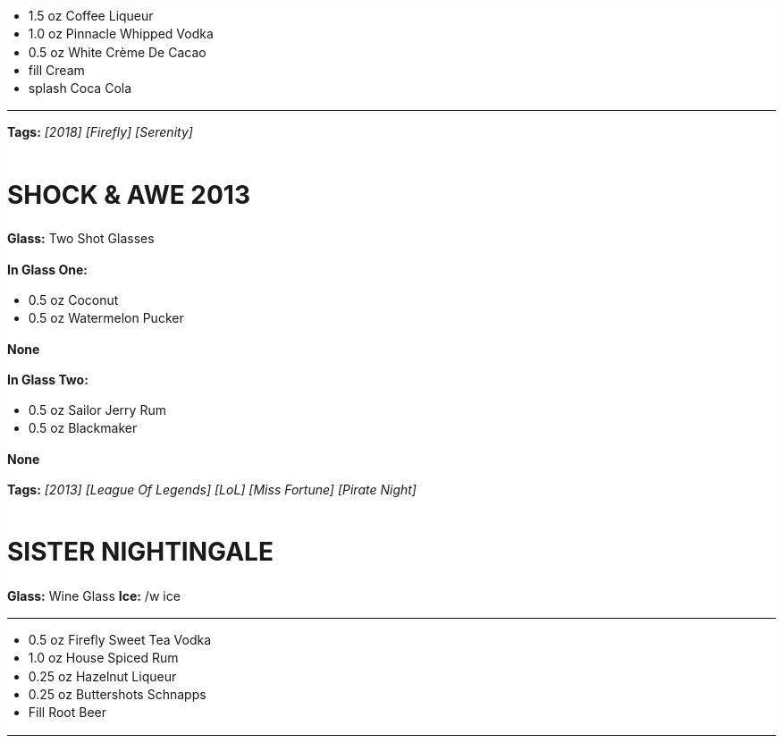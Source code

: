 - 1.5 oz Coffee Liqueur
- 1.0 oz Pinnacle Whipped Vodka
- 0.5 oz White Crème De Cacao
- fill Cream
- splash Coca Cola

****


**Tags:**
_[2018]_
_[Firefly]_
_[Serenity]_

# SHOCK & AWE 2013

**Glass:** Two Shot Glasses

**In Glass One:**

- 0.5 oz Coconut
- 0.5 oz Watermelon Pucker

**None**


**In Glass Two:**

- 0.5 oz Sailor Jerry Rum
- 0.5 oz Blackmaker

**None**


**Tags:**
_[2013]_
_[League Of Legends]_
_[LoL]_
_[Miss Fortune]_
_[Pirate Night]_

# SISTER NIGHTINGALE

**Glass:** Wine Glass
 **Ice:** /w ice

****

- 0.5 oz Firefly Sweet Tea Vodka
- 1.0 oz House Spiced Rum
- 0.25 oz Hazelnut Liqueur
- 0.25 oz Buttershots Schnapps
- Fill Root Beer

****
